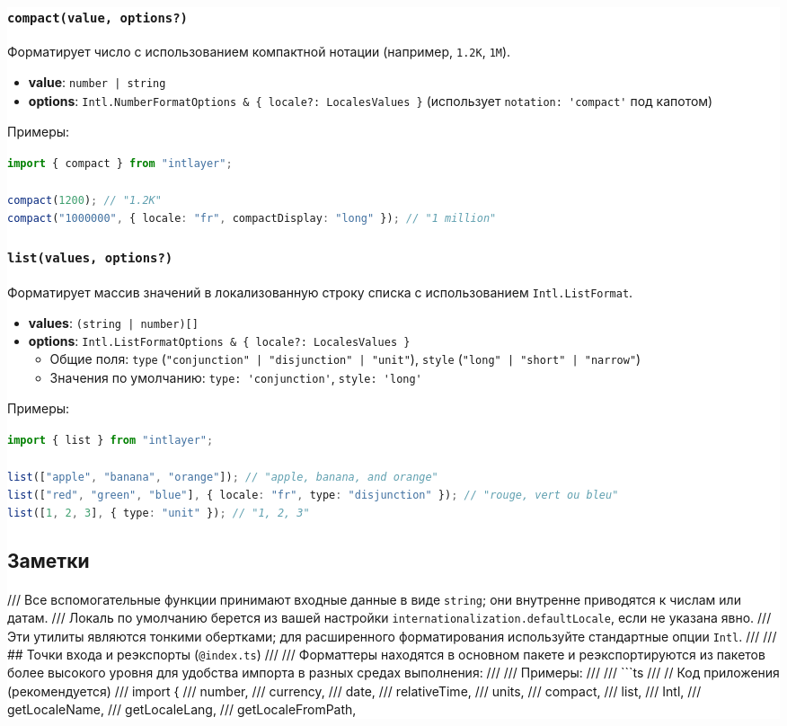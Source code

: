 ### `compact(value, options?)`

Форматирует число с использованием компактной нотации (например, `1.2K`, `1M`).

- **value**: `number | string`
- **options**: `Intl.NumberFormatOptions & { locale?: LocalesValues }` (использует `notation: 'compact'` под капотом)

Примеры:

```ts
import { compact } from "intlayer";

compact(1200); // "1.2K"
compact("1000000", { locale: "fr", compactDisplay: "long" }); // "1 million"
```

### `list(values, options?)`

Форматирует массив значений в локализованную строку списка с использованием `Intl.ListFormat`.

- **values**: `(string | number)[]`
- **options**: `Intl.ListFormatOptions & { locale?: LocalesValues }`
  - Общие поля: `type` (`"conjunction" | "disjunction" | "unit"`), `style` (`"long" | "short" | "narrow"`)
  - Значения по умолчанию: `type: 'conjunction'`, `style: 'long'`

Примеры:

```ts
import { list } from "intlayer";

list(["apple", "banana", "orange"]); // "apple, banana, and orange"
list(["red", "green", "blue"], { locale: "fr", type: "disjunction" }); // "rouge, vert ou bleu"
list([1, 2, 3], { type: "unit" }); // "1, 2, 3"
```

## Заметки

/// Все вспомогательные функции принимают входные данные в виде `string`; они внутренне приводятся к числам или датам.
/// Локаль по умолчанию берется из вашей настройки `internationalization.defaultLocale`, если не указана явно.
/// Эти утилиты являются тонкими обертками; для расширенного форматирования используйте стандартные опции `Intl`.
///
/// ## Точки входа и реэкспорты (`@index.ts`)
///
/// Форматтеры находятся в основном пакете и реэкспортируются из пакетов более высокого уровня для удобства импорта в разных средах выполнения:
///
/// Примеры:
///
/// ```ts
/// // Код приложения (рекомендуется)
/// import {
/// number,
/// currency,
/// date,
/// relativeTime,
/// units,
/// compact,
/// list,
/// Intl,
/// getLocaleName,
/// getLocaleLang,
/// getLocaleFromPath,
